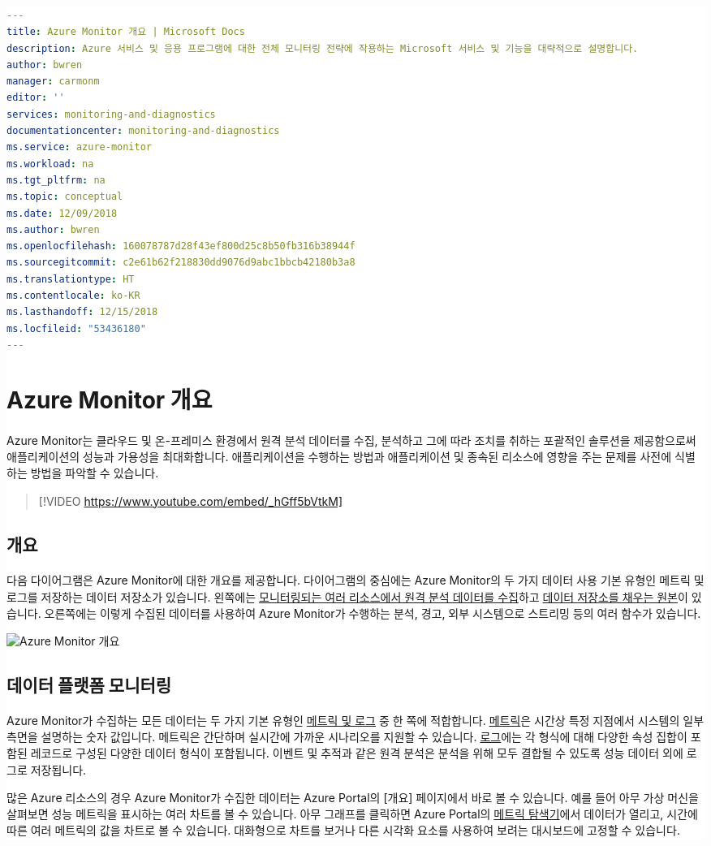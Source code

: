 ```yaml
---
title: Azure Monitor 개요 | Microsoft Docs
description: Azure 서비스 및 응용 프로그램에 대한 전체 모니터링 전략에 작용하는 Microsoft 서비스 및 기능을 대략적으로 설명합니다.
author: bwren
manager: carmonm
editor: ''
services: monitoring-and-diagnostics
documentationcenter: monitoring-and-diagnostics
ms.service: azure-monitor
ms.workload: na
ms.tgt_pltfrm: na
ms.topic: conceptual
ms.date: 12/09/2018
ms.author: bwren
ms.openlocfilehash: 160078787d28f43ef800d25c8b50fb316b38944f
ms.sourcegitcommit: c2e61b62f218830dd9076d9abc1bbcb42180b3a8
ms.translationtype: HT
ms.contentlocale: ko-KR
ms.lasthandoff: 12/15/2018
ms.locfileid: "53436180"
---
```

# <a name="azure-monitor-overview"></a>Azure Monitor 개요

Azure Monitor는 클라우드 및 온-프레미스 환경에서 원격 분석 데이터를 수집, 분석하고 그에 따라 조치를 취하는 포괄적인 솔루션을 제공함으로써 애플리케이션의 성능과 가용성을 최대화합니다. 애플리케이션을 수행하는 방법과 애플리케이션 및 종속된 리소스에 영향을 주는 문제를 사전에 식별하는 방법을 파악할 수 있습니다.

> [!VIDEO https://www.youtube.com/embed/_hGff5bVtkM]

## <a name="overview"></a>개요
다음 다이어그램은 Azure Monitor에 대한 개요를 제공합니다. 다이어그램의 중심에는 Azure Monitor의 두 가지 데이터 사용 기본 유형인 메트릭 및 로그를 저장하는 데이터 저장소가 있습니다. 왼쪽에는 [모니터링되는 여러 리소스에서 원격 분석 데이터를 수집](platform/data-sources.md)하고 [데이터 저장소를 채우는 원본](platform/data-collection.md)이 있습니다. 오른쪽에는 이렇게 수집된 데이터를 사용하여 Azure Monitor가 수행하는 분석, 경고, 외부 시스템으로 스트리밍 등의 여러 함수가 있습니다.


![Azure Monitor 개요](media/overview/overview.png)


## <a name="monitoring-data-platform"></a>데이터 플랫폼 모니터링
Azure Monitor가 수집하는 모든 데이터는 두 가지 기본 유형인 [메트릭 및 로그](platform/data-collection.md) 중 한 쪽에 적합합니다. [메트릭](platform/data-collection.md#metrics)은 시간상 특정 지점에서 시스템의 일부 측면을 설명하는 숫자 값입니다. 메트릭은 간단하며 실시간에 가까운 시나리오를 지원할 수 있습니다. [로그](platform/data-collection.md#logs)에는 각 형식에 대해 다양한 속성 집합이 포함된 레코드로 구성된 다양한 데이터 형식이 포함됩니다. 이벤트 및 추적과 같은 원격 분석은 분석을 위해 모두 결합될 수 있도록 성능 데이터 외에 로그로 저장됩니다.

많은 Azure 리소스의 경우 Azure Monitor가 수집한 데이터는 Azure Portal의 [개요] 페이지에서 바로 볼 수 있습니다. 예를 들어 아무 가상 머신을 살펴보면 성능 메트릭을 표시하는 여러 차트를 볼 수 있습니다. 아무 그래프를 클릭하면 Azure Portal의 [메트릭 탐색기](../azure-monitor/platform/metrics-charts.md)에서 데이터가 열리고, 시간에 따른 여러 메트릭의 값을 차트로 볼 수 있습니다.  대화형으로 차트를 보거나 다른 시각화 요소를 사용하여 보려는 대시보드에 고정할 수 있습니다.
